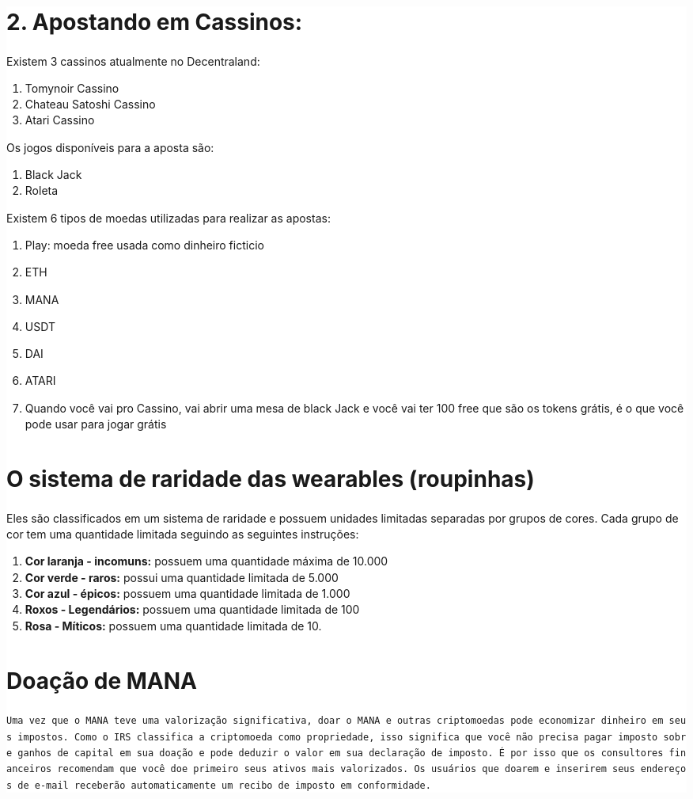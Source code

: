 

# 2. Apostando em Cassinos:



Existem 3 cassinos atualmente no Decentraland:

1. Tomynoir Cassino
2. Chateau Satoshi Cassino
3. Atari Cassino

Os jogos disponíveis para a aposta são:

1. Black Jack
2. Roleta

Existem 6 tipos de moedas utilizadas para realizar as apostas:

1. Play: moeda free usada como dinheiro ficticio
2. ETH
3. MANA
4. USDT
5. DAI
6. ATARI



1. Quando você vai pro Cassino, vai abrir uma mesa de black Jack e você vai ter 100 free que são os tokens grátis, é o que você pode usar para jogar grátis



# O sistema de raridade das wearables (roupinhas)

Eles são classificados em um sistema de raridade e possuem unidades limitadas separadas por grupos de cores. Cada grupo de cor tem uma quantidade limitada seguindo as seguintes instruções:

1. **Cor laranja - incomuns:** possuem uma quantidade máxima de 10.000
2. **Cor verde - raros:** possui uma quantidade limitada de 5.000
3. **Cor azul - épicos:** possuem uma quantidade limitada de 1.000
4. **Roxos - Legendários:** possuem uma quantidade limitada de 100
5. **Rosa - Míticos:** possuem uma quantidade limitada de 10. 





# Doação de MANA 

```
Uma vez que o MANA teve uma valorização significativa, doar o MANA e outras criptomoedas pode economizar dinheiro em seus impostos. Como o IRS classifica a criptomoeda como propriedade, isso significa que você não precisa pagar imposto sobre ganhos de capital em sua doação e pode deduzir o valor em sua declaração de imposto. É por isso que os consultores financeiros recomendam que você doe primeiro seus ativos mais valorizados. Os usuários que doarem e inserirem seus endereços de e-mail receberão automaticamente um recibo de imposto em conformidade.
```



